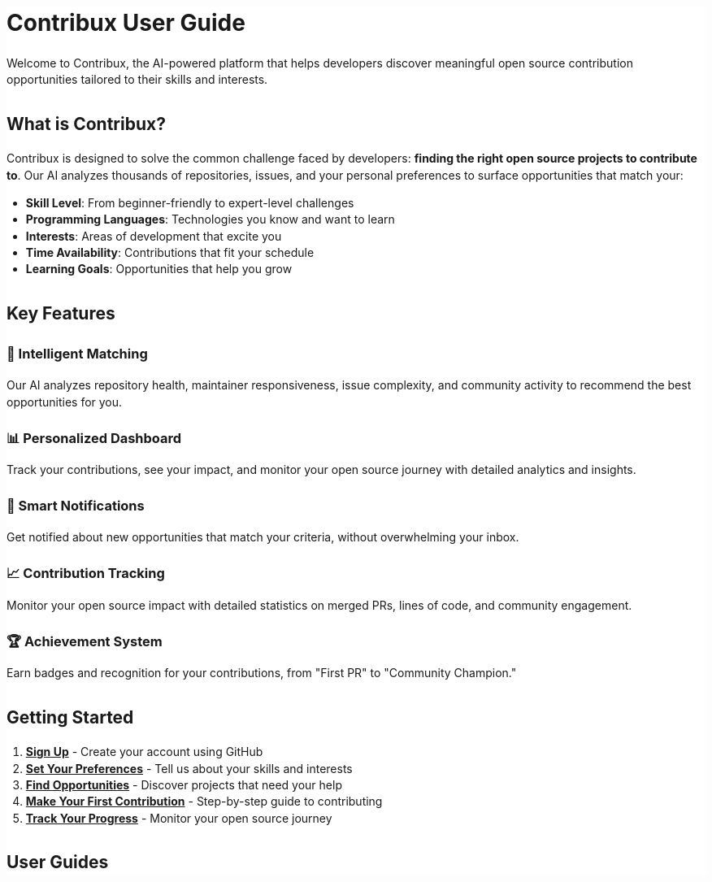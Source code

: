 # Contribux User Guide

Welcome to Contribux, the AI-powered platform that helps developers discover meaningful open source contribution opportunities tailored to their skills and interests.

## What is Contribux?

Contribux is designed to solve the common challenge faced by developers: **finding the right open source projects to contribute to**. Our AI analyzes thousands of repositories, issues, and your personal preferences to surface opportunities that match your:

- **Skill Level**: From beginner-friendly to expert-level challenges
- **Programming Languages**: Technologies you know and want to learn
- **Interests**: Areas of development that excite you
- **Time Availability**: Contributions that fit your schedule
- **Learning Goals**: Opportunities that help you grow

## Key Features

### 🎯 Intelligent Matching

Our AI analyzes repository health, maintainer responsiveness, issue complexity, and community activity to recommend the best opportunities for you.

### 📊 Personalized Dashboard

Track your contributions, see your impact, and monitor your open source journey with detailed analytics and insights.

### 🔔 Smart Notifications

Get notified about new opportunities that match your criteria, without overwhelming your inbox.

### 📈 Contribution Tracking

Monitor your open source impact with detailed statistics on merged PRs, lines of code, and community engagement.

### 🏆 Achievement System

Earn badges and recognition for your contributions, from "First PR" to "Community Champion."

## Getting Started

1. **[Sign Up](./getting-started.md)** - Create your account using GitHub
2. **[Set Your Preferences](./profile-setup.md)** - Tell us about your skills and interests
3. **[Find Opportunities](./finding-opportunities.md)** - Discover projects that need your help
4. **[Make Your First Contribution](./contributing.md)** - Step-by-step guide to contributing
5. **[Track Your Progress](./tracking-contributions.md)** - Monitor your open source journey

## User Guides
